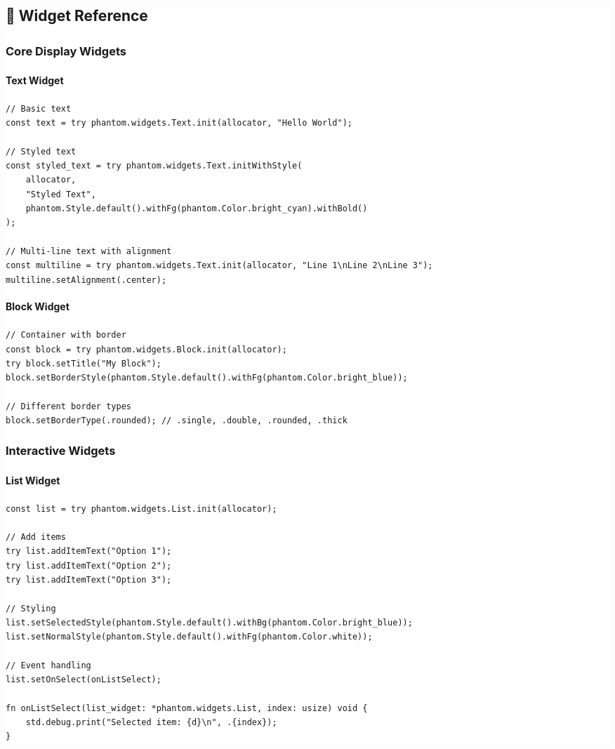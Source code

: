 
## 🎨 Widget Reference

### Core Display Widgets

#### Text Widget
```zig
// Basic text
const text = try phantom.widgets.Text.init(allocator, "Hello World");

// Styled text  
const styled_text = try phantom.widgets.Text.initWithStyle(
    allocator,
    "Styled Text",
    phantom.Style.default().withFg(phantom.Color.bright_cyan).withBold()
);

// Multi-line text with alignment
const multiline = try phantom.widgets.Text.init(allocator, "Line 1\nLine 2\nLine 3");
multiline.setAlignment(.center);
```

#### Block Widget
```zig
// Container with border
const block = try phantom.widgets.Block.init(allocator);
try block.setTitle("My Block");
block.setBorderStyle(phantom.Style.default().withFg(phantom.Color.bright_blue));

// Different border types
block.setBorderType(.rounded); // .single, .double, .rounded, .thick
```

### Interactive Widgets

#### List Widget
```zig
const list = try phantom.widgets.List.init(allocator);

// Add items
try list.addItemText("Option 1");
try list.addItemText("Option 2");
try list.addItemText("Option 3");

// Styling
list.setSelectedStyle(phantom.Style.default().withBg(phantom.Color.bright_blue));
list.setNormalStyle(phantom.Style.default().withFg(phantom.Color.white));

// Event handling
list.setOnSelect(onListSelect);

fn onListSelect(list_widget: *phantom.widgets.List, index: usize) void {
    std.debug.print("Selected item: {d}\n", .{index});
}
```
